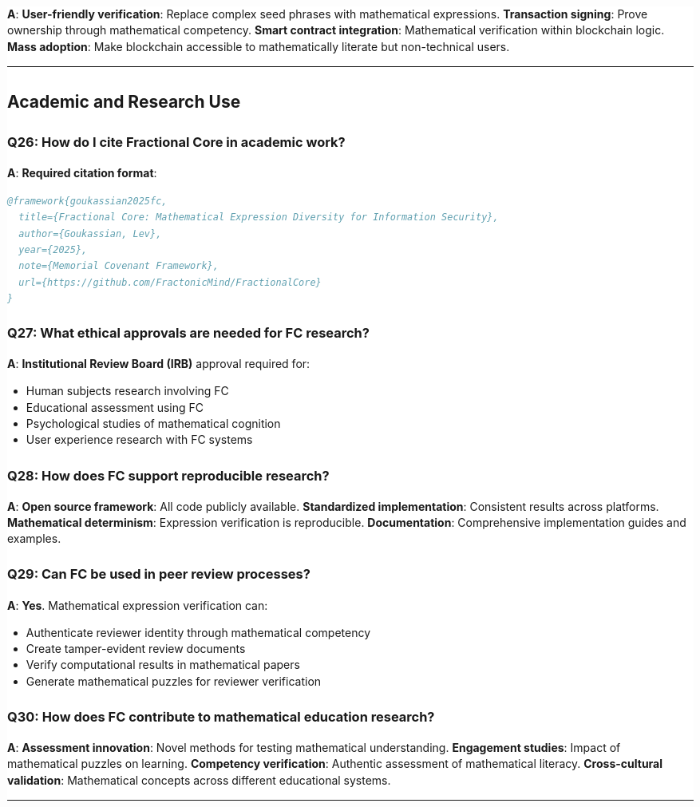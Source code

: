 **A**: **User-friendly verification**: Replace complex seed phrases with mathematical expressions. **Transaction signing**: Prove ownership through mathematical competency. **Smart contract integration**: Mathematical verification within blockchain logic. **Mass adoption**: Make blockchain accessible to mathematically literate but non-technical users.

---

## Academic and Research Use

### Q26: How do I cite Fractional Core in academic work?

**A**: **Required citation format**:
```bibtex
@framework{goukassian2025fc,
  title={Fractional Core: Mathematical Expression Diversity for Information Security},
  author={Goukassian, Lev},
  year={2025},
  note={Memorial Covenant Framework},
  url={https://github.com/FractonicMind/FractionalCore}
}
```

### Q27: What ethical approvals are needed for FC research?

**A**: **Institutional Review Board (IRB)** approval required for:
- Human subjects research involving FC
- Educational assessment using FC
- Psychological studies of mathematical cognition
- User experience research with FC systems

### Q28: How does FC support reproducible research?

**A**: **Open source framework**: All code publicly available. **Standardized implementation**: Consistent results across platforms. **Mathematical determinism**: Expression verification is reproducible. **Documentation**: Comprehensive implementation guides and examples.

### Q29: Can FC be used in peer review processes?

**A**: **Yes**. Mathematical expression verification can:
- Authenticate reviewer identity through mathematical competency
- Create tamper-evident review documents
- Verify computational results in mathematical papers
- Generate mathematical puzzles for reviewer verification

### Q30: How does FC contribute to mathematical education research?

**A**: **Assessment innovation**: Novel methods for testing mathematical understanding. **Engagement studies**: Impact of mathematical puzzles on learning. **Competency verification**: Authentic assessment of mathematical literacy. **Cross-cultural validation**: Mathematical concepts across different educational systems.

---
